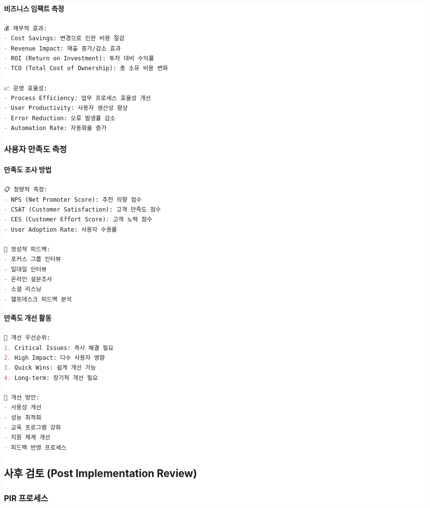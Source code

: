 #### 비즈니스 임팩트 측정
```markdown
💰 재무적 효과:
- Cost Savings: 변경으로 인한 비용 절감
- Revenue Impact: 매출 증가/감소 효과
- ROI (Return on Investment): 투자 대비 수익률
- TCO (Total Cost of Ownership): 총 소유 비용 변화

📈 운영 효율성:
- Process Efficiency: 업무 프로세스 효율성 개선
- User Productivity: 사용자 생산성 향상
- Error Reduction: 오류 발생률 감소
- Automation Rate: 자동화율 증가
```

### 사용자 만족도 측정

#### 만족도 조사 방법
```markdown
📋 정량적 측정:
- NPS (Net Promoter Score): 추천 의향 점수
- CSAT (Customer Satisfaction): 고객 만족도 점수
- CES (Customer Effort Score): 고객 노력 점수
- User Adoption Rate: 사용자 수용률

💬 정성적 피드백:
- 포커스 그룹 인터뷰
- 일대일 인터뷰
- 온라인 설문조사
- 소셜 리스닝
- 헬프데스크 피드백 분석
```

#### 만족도 개선 활동
```markdown
🎯 개선 우선순위:
1. Critical Issues: 즉시 해결 필요
2. High Impact: 다수 사용자 영향
3. Quick Wins: 쉽게 개선 가능
4. Long-term: 장기적 개선 필요

🔧 개선 방안:
- 사용성 개선
- 성능 최적화
- 교육 프로그램 강화
- 지원 체계 개선
- 피드백 반영 프로세스
```

## 사후 검토 (Post Implementation Review)

### PIR 프로세스
